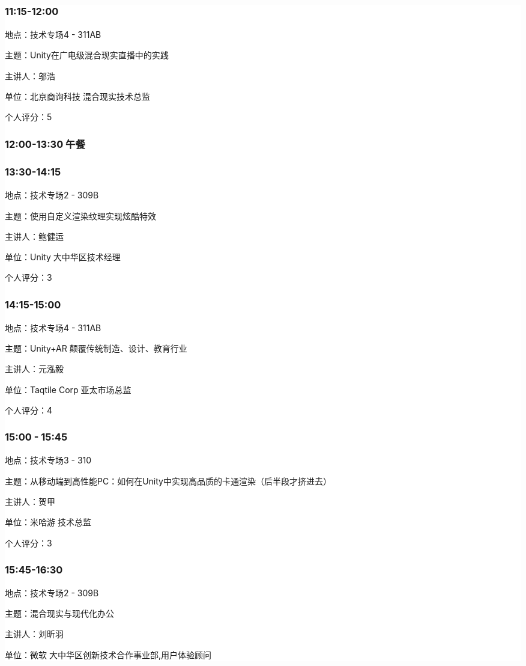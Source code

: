 ### 11:15-12:00

地点：技术专场4 - 311AB

主题：Unity在广电级混合现实直播中的实践

主讲人：邬浩

单位：北京商询科技 混合现实技术总监

个人评分：5

### 12:00-13:30 午餐

### 13:30-14:15

地点：技术专场2 - 309B

主题：使用自定义渲染纹理实现炫酷特效

主讲人：鲍健运

单位：Unity 大中华区技术经理

个人评分：3

### 14:15-15:00

地点：技术专场4 - 311AB

主题：Unity+AR 颠覆传统制造、设计、教育行业

主讲人：元泓毅

单位：Taqtile Corp 亚太市场总监

个人评分：4

### 15:00 - 15:45

地点：技术专场3 - 310

主题：从移动端到高性能PC：如何在Unity中实现高品质的卡通渲染（后半段才挤进去）

主讲人：贺甲

单位：米哈游 技术总监

个人评分：3

### 15:45-16:30

地点：技术专场2 - 309B

主题：混合现实与现代化办公

主讲人：刘昕羽

单位：微软 大中华区创新技术合作事业部,用户体验顾问
